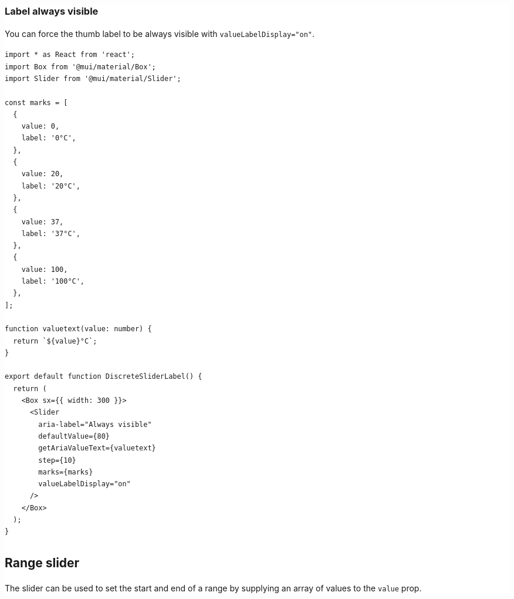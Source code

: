 ### Label always visible

You can force the thumb label to be always visible with `valueLabelDisplay="on"`.

```tsx
import * as React from 'react';
import Box from '@mui/material/Box';
import Slider from '@mui/material/Slider';

const marks = [
  {
    value: 0,
    label: '0°C',
  },
  {
    value: 20,
    label: '20°C',
  },
  {
    value: 37,
    label: '37°C',
  },
  {
    value: 100,
    label: '100°C',
  },
];

function valuetext(value: number) {
  return `${value}°C`;
}

export default function DiscreteSliderLabel() {
  return (
    <Box sx={{ width: 300 }}>
      <Slider
        aria-label="Always visible"
        defaultValue={80}
        getAriaValueText={valuetext}
        step={10}
        marks={marks}
        valueLabelDisplay="on"
      />
    </Box>
  );
}
```

## Range slider

The slider can be used to set the start and end of a range by supplying an array of values to the `value` prop.
